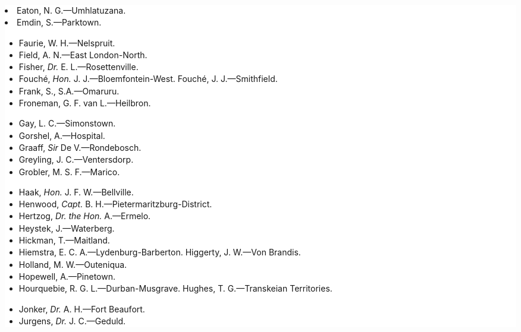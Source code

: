 <li>Eaton, N. G.&#x2014;Umhlatuzana.</li>

<li>Emdin, S.&#x2014;Parktown.</li>

</ul>

<ul>

<li>Faurie, W. H.&#x2014;Nelspruit.</li>

<li>Field, A. N.&#x2014;East London-North.</li>

<li>Fisher, <i>Dr.</i> E. L.&#x2014;Rosettenville.</li>

<li>Fouch&#x00E9;, <i>Hon.</i> J. J.&#x2014;Bloemfontein-West. Fouch&#x00E9;, J. J.&#x2014;Smithfield.</li>

<li><noteRef href="#note01_p7" marker="*"/> Frank, S., S.A.&#x2014;Omaruru.</li>

<li>Froneman, G. F. van L.&#x2014;Heilbron.</li>

</ul>

<ul>

<li>Gay, L. C.&#x2014;Simonstown.</li>

<li>Gorshel, A.&#x2014;Hospital.</li>

<li>Graaff, <i>Sir</i> De V.&#x2014;Rondebosch.</li>

<li>Greyling, J. C.&#x2014;Ventersdorp.</li>

<li>Grobler, M. S. F.&#x2014;Marico.</li>

</ul>

<ul>

<li>Haak, <i>Hon.</i> J. F. W.&#x2014;Bellville.</li>

<li>Henwood, <i>Capt.</i> B. H.&#x2014;Pietermaritzburg-District.</li>

<li>Hertzog, <i>Dr. the Hon.</i> A.&#x2014;Ermelo.</li>

<li>Heystek, J.&#x2014;Waterberg.</li>

<li>Hickman, T.&#x2014;Maitland.</li>

<li>Hiemstra, E. C. A.&#x2014;Lydenburg-Barberton. Higgerty, J. W.&#x2014;Von Brandis.</li>

<li><noteRef href="#note02_p7" marker="&#x2020;"/> Holland, M. W.&#x2014;Outeniqua.</li>

<li>Hopewell, A.&#x2014;Pinetown.</li>

<li><noteRef href="#note03_p7" marker="(1)"/> Hourquebie, R. G. L.&#x2014;Durban-Musgrave. Hughes, T. G.&#x2014;Transkeian Territories.</li>

</ul>

<ul>

<li>Jonker, <i>Dr.</i> A. H.&#x2014;Fort Beaufort.</li>

<li>Jurgens, <i>Dr.</i> J. C.&#x2014;Geduld.</li>
